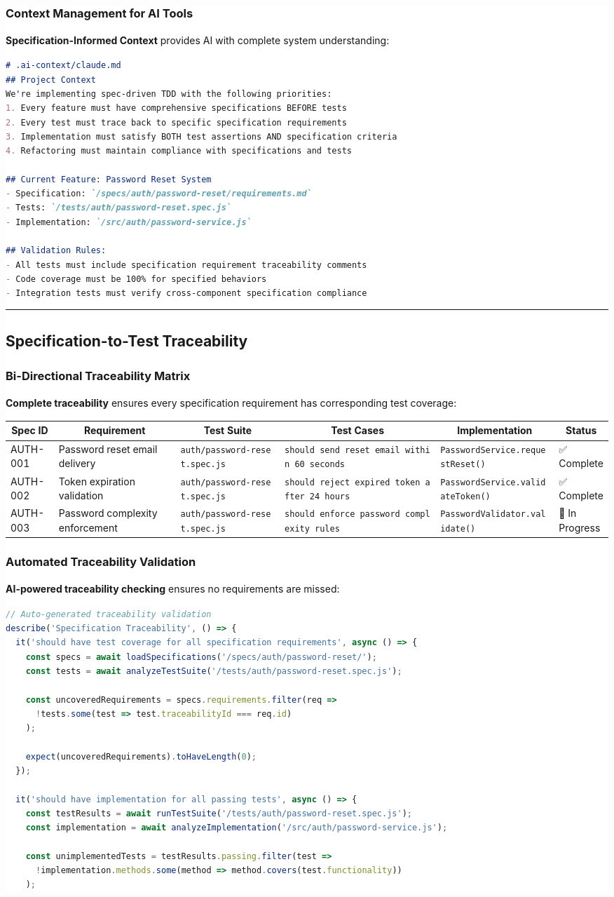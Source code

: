 ### Context Management for AI Tools

**Specification-Informed Context** provides AI with complete system understanding:

```markdown
# .ai-context/claude.md
## Project Context
We're implementing spec-driven TDD with the following priorities:
1. Every feature must have comprehensive specifications BEFORE tests
2. Every test must trace back to specific specification requirements
3. Implementation must satisfy BOTH test assertions AND specification criteria
4. Refactoring must maintain compliance with specifications and tests

## Current Feature: Password Reset System
- Specification: `/specs/auth/password-reset/requirements.md`  
- Tests: `/tests/auth/password-reset.spec.js`
- Implementation: `/src/auth/password-service.js`

## Validation Rules:
- All tests must include specification requirement traceability comments
- Code coverage must be 100% for specified behaviors
- Integration tests must verify cross-component specification compliance
```

---

## Specification-to-Test Traceability

### Bi-Directional Traceability Matrix

**Complete traceability** ensures every specification requirement has corresponding test coverage:

| Spec ID | Requirement | Test Suite | Test Cases | Implementation | Status |
|---------|-------------|------------|------------|----------------|--------|
| AUTH-001 | Password reset email delivery | `auth/password-reset.spec.js` | `should send reset email within 60 seconds` | `PasswordService.requestReset()` | ✅ Complete |
| AUTH-002 | Token expiration validation | `auth/password-reset.spec.js` | `should reject expired token after 24 hours` | `PasswordService.validateToken()` | ✅ Complete |
| AUTH-003 | Password complexity enforcement | `auth/password-reset.spec.js` | `should enforce password complexity rules` | `PasswordValidator.validate()` | 🔄 In Progress |

### Automated Traceability Validation

**AI-powered traceability checking** ensures no requirements are missed:

```javascript
// Auto-generated traceability validation
describe('Specification Traceability', () => {
  it('should have test coverage for all specification requirements', async () => {
    const specs = await loadSpecifications('/specs/auth/password-reset/');
    const tests = await analyzeTestSuite('/tests/auth/password-reset.spec.js');
    
    const uncoveredRequirements = specs.requirements.filter(req => 
      !tests.some(test => test.traceabilityId === req.id)
    );
    
    expect(uncoveredRequirements).toHaveLength(0);
  });

  it('should have implementation for all passing tests', async () => {
    const testResults = await runTestSuite('/tests/auth/password-reset.spec.js');
    const implementation = await analyzeImplementation('/src/auth/password-service.js');
    
    const unimplementedTests = testResults.passing.filter(test =>
      !implementation.methods.some(method => method.covers(test.functionality))
    );
```